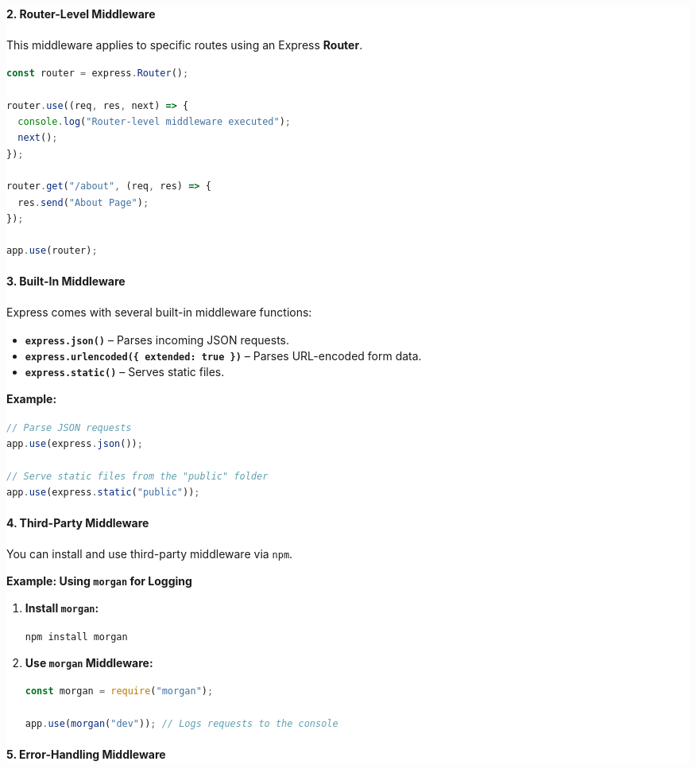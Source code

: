 #### **2. Router-Level Middleware**

This middleware applies to specific routes using an Express **Router**.

```javascript
const router = express.Router();

router.use((req, res, next) => {
  console.log("Router-level middleware executed");
  next();
});

router.get("/about", (req, res) => {
  res.send("About Page");
});

app.use(router);
```

#### **3. Built-In Middleware**

Express comes with several built-in middleware functions:

- **`express.json()`** – Parses incoming JSON requests.
- **`express.urlencoded({ extended: true })`** – Parses URL-encoded form data.
- **`express.static()`** – Serves static files.

**Example:**

```javascript
// Parse JSON requests
app.use(express.json());

// Serve static files from the "public" folder
app.use(express.static("public"));
```

#### **4. Third-Party Middleware**

You can install and use third-party middleware via `npm`.

**Example: Using `morgan` for Logging**

1. **Install `morgan`:**

   ```bash
   npm install morgan
   ```

2. **Use `morgan` Middleware:**

   ```javascript
   const morgan = require("morgan");

   app.use(morgan("dev")); // Logs requests to the console
   ```

#### **5. Error-Handling Middleware**
